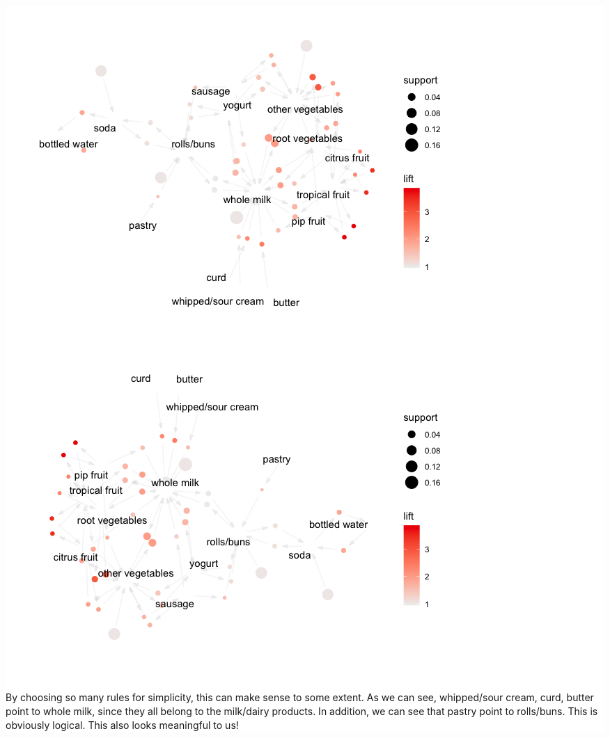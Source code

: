 ![](Data-Mining-Exercise-4_files/figure-markdown_strict/unnamed-chunk-17-1.png)![](Data-Mining-Exercise-4_files/figure-markdown_strict/unnamed-chunk-17-2.png)

By choosing so many rules for simplicity, this can make sense to some
extent. As we can see, whipped/sour cream, curd, butter point to whole
milk, since they all belong to the milk/dairy products. In addition, we
can see that pastry point to rolls/buns. This is obviously logical. This
also looks meaningful to us!
